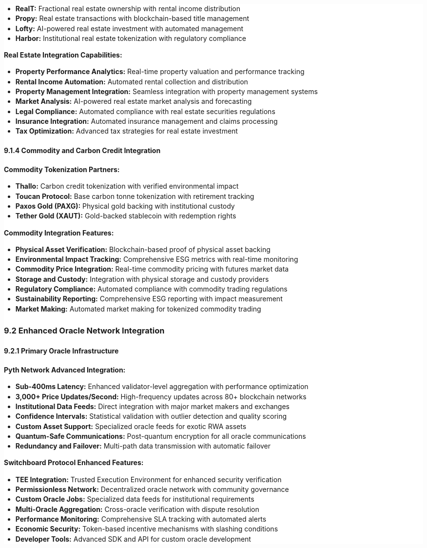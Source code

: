- **RealT:** Fractional real estate ownership with rental income distribution
- **Propy:** Real estate transactions with blockchain-based title management
- **Lofty:** AI-powered real estate investment with automated management
- **Harbor:** Institutional real estate tokenization with regulatory compliance

**Real Estate Integration Capabilities:**

- **Property Performance Analytics:** Real-time property valuation and performance tracking
- **Rental Income Automation:** Automated rental collection and distribution
- **Property Management Integration:** Seamless integration with property management systems
- **Market Analysis:** AI-powered real estate market analysis and forecasting
- **Legal Compliance:** Automated compliance with real estate securities regulations
- **Insurance Integration:** Automated insurance management and claims processing
- **Tax Optimization:** Advanced tax strategies for real estate investment

#### 9.1.4 Commodity and Carbon Credit Integration

**Commodity Tokenization Partners:**

- **Thallo:** Carbon credit tokenization with verified environmental impact
- **Toucan Protocol:** Base carbon tonne tokenization with retirement tracking
- **Paxos Gold (PAXG):** Physical gold backing with institutional custody
- **Tether Gold (XAUT):** Gold-backed stablecoin with redemption rights

**Commodity Integration Features:**

- **Physical Asset Verification:** Blockchain-based proof of physical asset backing
- **Environmental Impact Tracking:** Comprehensive ESG metrics with real-time monitoring
- **Commodity Price Integration:** Real-time commodity pricing with futures market data
- **Storage and Custody:** Integration with physical storage and custody providers
- **Regulatory Compliance:** Automated compliance with commodity trading regulations
- **Sustainability Reporting:** Comprehensive ESG reporting with impact measurement
- **Market Making:** Automated market making for tokenized commodity trading

### 9.2 Enhanced Oracle Network Integration

#### 9.2.1 Primary Oracle Infrastructure

**Pyth Network Advanced Integration:**

- **Sub-400ms Latency:** Enhanced validator-level aggregation with performance optimization
- **3,000+ Price Updates/Second:** High-frequency updates across 80+ blockchain networks
- **Institutional Data Feeds:** Direct integration with major market makers and exchanges
- **Confidence Intervals:** Statistical validation with outlier detection and quality scoring
- **Custom Asset Support:** Specialized oracle feeds for exotic RWA assets
- **Quantum-Safe Communications:** Post-quantum encryption for all oracle communications
- **Redundancy and Failover:** Multi-path data transmission with automatic failover

**Switchboard Protocol Enhanced Features:**

- **TEE Integration:** Trusted Execution Environment for enhanced security verification
- **Permissionless Network:** Decentralized oracle network with community governance
- **Custom Oracle Jobs:** Specialized data feeds for institutional requirements
- **Multi-Oracle Aggregation:** Cross-oracle verification with dispute resolution
- **Performance Monitoring:** Comprehensive SLA tracking with automated alerts
- **Economic Security:** Token-based incentive mechanisms with slashing conditions
- **Developer Tools:** Advanced SDK and API for custom oracle development
